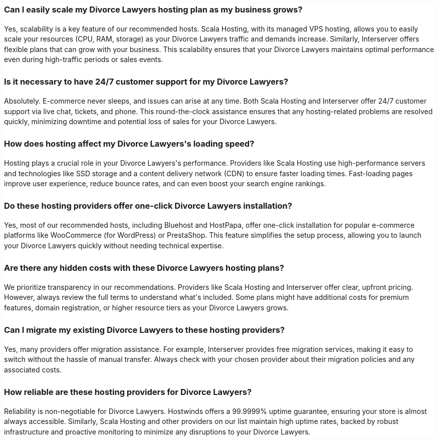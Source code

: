 ### Can I easily scale my Divorce Lawyers hosting plan as my business grows? 
Yes, scalability is a key feature of our recommended hosts. Scala Hosting, with its managed VPS hosting, allows you to easily scale your resources (CPU, RAM, storage) as your Divorce Lawyers traffic and demands increase. Similarly, Interserver offers flexible plans that can grow with your business. This scalability ensures that your Divorce Lawyers maintains optimal performance even during high-traffic periods or sales events.

### Is it necessary to have 24/7 customer support for my Divorce Lawyers? 
Absolutely. E-commerce never sleeps, and issues can arise at any time. Both Scala Hosting and Interserver offer 24/7 customer support via live chat, tickets, and phone. This round-the-clock assistance ensures that any hosting-related problems are resolved quickly, minimizing downtime and potential loss of sales for your Divorce Lawyers.

### How does hosting affect my Divorce Lawyers's loading speed? 
Hosting plays a crucial role in your Divorce Lawyers's performance. Providers like Scala Hosting use high-performance servers and technologies like SSD storage and a content delivery network (CDN) to ensure faster loading times. Fast-loading pages improve user experience, reduce bounce rates, and can even boost your search engine rankings.

### Do these hosting providers offer one-click Divorce Lawyers installation? 
Yes, most of our recommended hosts, including Bluehost and HostPapa, offer one-click installation for popular e-commerce platforms like WooCommerce (for WordPress) or PrestaShop. This feature simplifies the setup process, allowing you to launch your Divorce Lawyers quickly without needing technical expertise.

### Are there any hidden costs with these Divorce Lawyers hosting plans? 
We prioritize transparency in our recommendations. Providers like Scala Hosting and Interserver offer clear, upfront pricing. However, always review the full terms to understand what's included. Some plans might have additional costs for premium features, domain registration, or higher resource tiers as your Divorce Lawyers grows.

### Can I migrate my existing Divorce Lawyers to these hosting providers? 
Yes, many providers offer migration assistance. For example, Interserver provides free migration services, making it easy to switch without the hassle of manual transfer. Always check with your chosen provider about their migration policies and any associated costs.

### How reliable are these hosting providers for Divorce Lawyers? 
Reliability is non-negotiable for Divorce Lawyers. Hostwinds offers a 99.9999% uptime guarantee, ensuring your store is almost always accessible. Similarly, Scala Hosting and other providers on our list maintain high uptime rates, backed by robust infrastructure and proactive monitoring to minimize any disruptions to your Divorce Lawyers.
